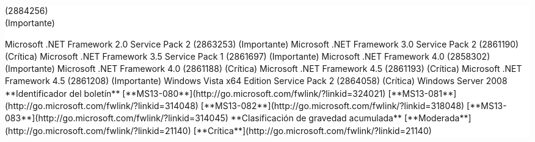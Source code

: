 (2884256)  
(Importante)
</td>
<td style="border:1px solid black;">
Microsoft .NET Framework 2.0 Service Pack 2  
(2863253)  
(Importante)  
Microsoft .NET Framework 3.0 Service Pack 2  
(2861190)  
(Crítica)  
Microsoft .NET Framework 3.5 Service Pack 1  
(2861697)  
(Importante)  
Microsoft .NET Framework 4.0  
(2858302)  
(Importante)  
Microsoft .NET Framework 4.0  
(2861188)  
(Crítica)  
Microsoft .NET Framework 4.5  
(2861193)  
(Crítica)  
Microsoft .NET Framework 4.5  
(2861208)  
(Importante)
</td>
<td style="border:1px solid black;">
Windows Vista x64 Edition Service Pack 2  
(2864058)  
(Crítica)
</td>
</tr>
<tr>
<th colspan="5" style="border:1px solid black;">
Windows Server 2008
</th>
</tr>
<tr class="alternateRow">
<td style="border:1px solid black;">
**Identificador del boletín**
</td>
<td style="border:1px solid black;">
[**MS13-080**](http://go.microsoft.com/fwlink/?linkid=324021)
</td>
<td style="border:1px solid black;">
[**MS13-081**](http://go.microsoft.com/fwlink/?linkid=314048)
</td>
<td style="border:1px solid black;">
[**MS13-082**](http://go.microsoft.com/fwlink/?linkid=318048)
</td>
<td style="border:1px solid black;">
[**MS13-083**](http://go.microsoft.com/fwlink/?linkid=314045)
</td>
</tr>
<tr>
<td style="border:1px solid black;">
**Clasificación de gravedad acumulada**
</td>
<td style="border:1px solid black;">
[**Moderada**](http://go.microsoft.com/fwlink/?linkid=21140)
</td>
<td style="border:1px solid black;">
[**Crítica**](http://go.microsoft.com/fwlink/?linkid=21140)
</td>
